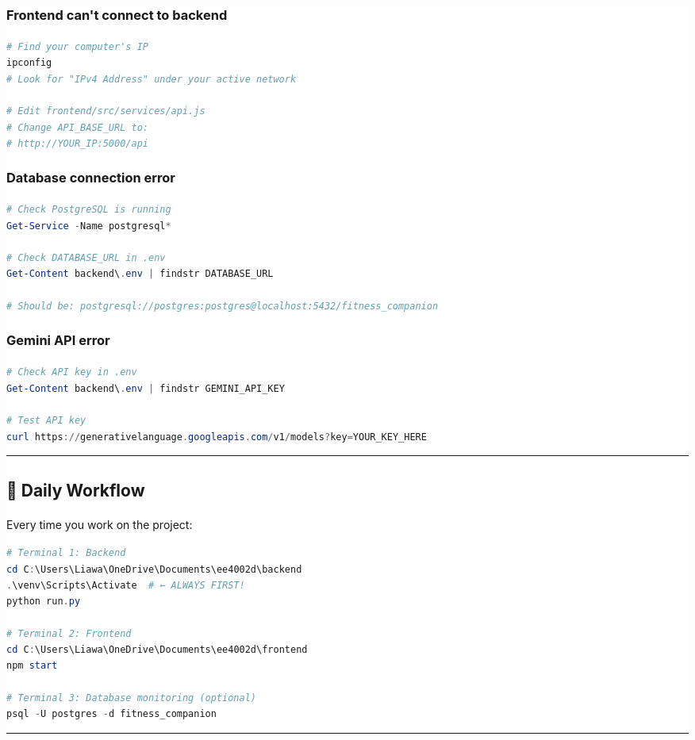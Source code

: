 ### Frontend can't connect to backend

```powershell
# Find your computer's IP
ipconfig
# Look for "IPv4 Address" under your active network

# Edit frontend/src/services/api.js
# Change API_BASE_URL to:
# http://YOUR_IP:5000/api
```

### Database connection error

```powershell
# Check PostgreSQL is running
Get-Service -Name postgresql*

# Check DATABASE_URL in .env
Get-Content backend\.env | findstr DATABASE_URL

# Should be: postgresql://postgres:postgres@localhost:5432/fitness_companion
```

### Gemini API error

```powershell
# Check API key in .env
Get-Content backend\.env | findstr GEMINI_API_KEY

# Test API key
curl https://generativelanguage.googleapis.com/v1/models?key=YOUR_KEY_HERE
```

---

## 📝 Daily Workflow

Every time you work on the project:

```powershell
# Terminal 1: Backend
cd C:\Users\Liawa\OneDrive\Documents\ee4002d\backend
.\venv\Scripts\Activate  # ← ALWAYS FIRST!
python run.py

# Terminal 2: Frontend
cd C:\Users\Liawa\OneDrive\Documents\ee4002d\frontend
npm start

# Terminal 3: Database monitoring (optional)
psql -U postgres -d fitness_companion
```

---